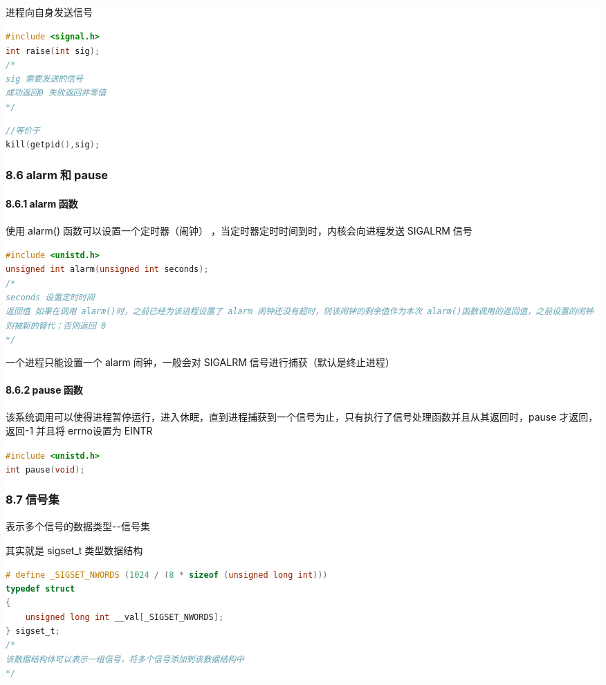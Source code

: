 进程向自身发送信号

```c
#include <signal.h>
int raise(int sig);
/*
sig 需要发送的信号
成功返回0 失败返回非零值
*/
```

```c
//等价于
kill(getpid(),sig);
```

### 8.6 alarm 和 pause 

#### 8.6.1 alarm 函数

使用 alarm() 函数可以设置一个定时器（闹钟） ，当定时器定时时间到时，内核会向进程发送 SIGALRM 信号

```c
#include <unistd.h>
unsigned int alarm(unsigned int seconds);
/*
seconds 设置定时时间
返回值 如果在调用 alarm()时，之前已经为该进程设置了 alarm 闹钟还没有超时，则该闹钟的剩余值作为本次 alarm()函数调用的返回值，之前设置的闹钟则被新的替代；否则返回 0
*/
```

一个进程只能设置一个 alarm 闹钟，一般会对 SIGALRM 信号进行捕获（默认是终止进程）

#### 8.6.2 pause 函数

该系统调用可以使得进程暂停运行，进入休眠，直到进程捕获到一个信号为止，只有执行了信号处理函数并且从其返回时，pause 才返回，返回-1 并且将 errno设置为 EINTR

```c
#include <unistd.h>
int pause(void);
```

### 8.7 信号集

表示多个信号的数据类型--信号集

其实就是 sigset_t 类型数据结构

```c
# define _SIGSET_NWORDS (1024 / (8 * sizeof (unsigned long int)))
typedef struct
{
	unsigned long int __val[_SIGSET_NWORDS];
} sigset_t;
/*
该数据结构体可以表示一组信号，将多个信号添加到该数据结构中
*/
```
